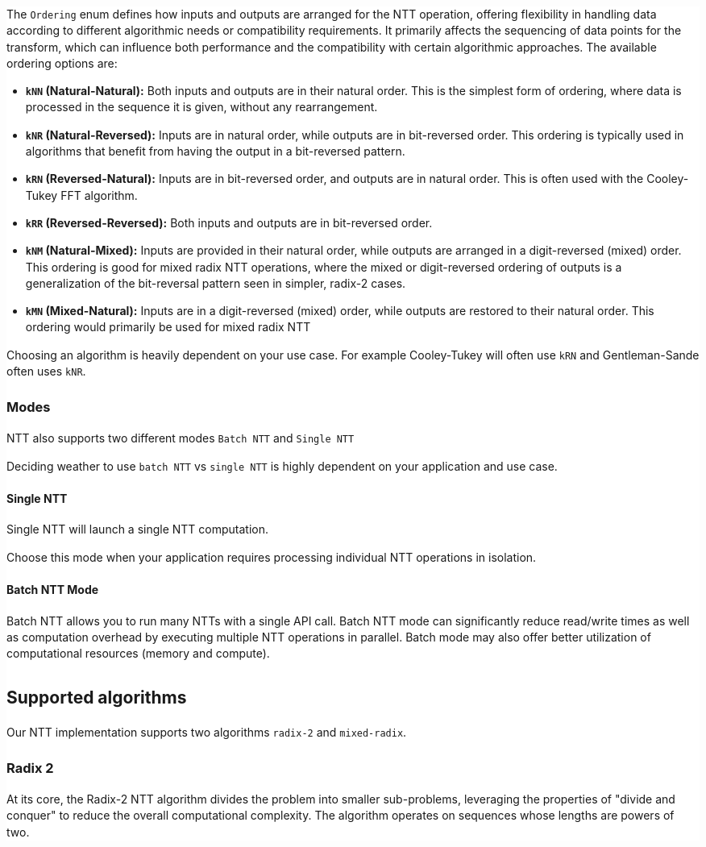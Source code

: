 The `Ordering` enum defines how inputs and outputs are arranged for the NTT operation, offering flexibility in handling data according to different algorithmic needs or compatibility requirements. It primarily affects the sequencing of data points for the transform, which can influence both performance and the compatibility with certain algorithmic approaches. The available ordering options are:

- **`kNN` (Natural-Natural):** Both inputs and outputs are in their natural order. This is the simplest form of ordering, where data is processed in the sequence it is given, without any rearrangement.

- **`kNR` (Natural-Reversed):** Inputs are in natural order, while outputs are in bit-reversed order. This ordering is typically used in algorithms that benefit from having the output in a bit-reversed pattern.

- **`kRN` (Reversed-Natural):** Inputs are in bit-reversed order, and outputs are in natural order. This is often used with the Cooley-Tukey FFT algorithm.

- **`kRR` (Reversed-Reversed):** Both inputs and outputs are in bit-reversed order.

- **`kNM` (Natural-Mixed):** Inputs are provided in their natural order, while outputs are arranged in a digit-reversed (mixed) order. This ordering is good for mixed radix NTT operations, where the mixed or digit-reversed ordering of outputs is a generalization of the bit-reversal pattern seen in simpler, radix-2 cases.

- **`kMN` (Mixed-Natural):** Inputs are in a digit-reversed (mixed) order, while outputs are restored to their natural order. This ordering would primarily be used for mixed radix NTT

Choosing an algorithm is heavily dependent on your use case. For example Cooley-Tukey will often use `kRN` and Gentleman-Sande often uses `kNR`.

### Modes

NTT also supports two different modes `Batch NTT` and `Single NTT`

Deciding weather to use `batch NTT` vs `single NTT` is highly dependent on your application and use case.

#### Single NTT

Single NTT will launch a single NTT computation.

Choose this mode when your application requires processing individual NTT operations in isolation.

#### Batch NTT Mode

Batch NTT allows you to run many NTTs with a single API call. Batch NTT mode can significantly reduce read/write times as well as computation overhead by executing multiple NTT operations in parallel. Batch mode may also offer better utilization of computational resources (memory and compute).

## Supported algorithms

Our NTT implementation supports two algorithms `radix-2` and `mixed-radix`.

### Radix 2

At its core, the Radix-2 NTT algorithm divides the problem into smaller sub-problems, leveraging the properties of "divide and conquer" to reduce the overall computational complexity. The algorithm operates on sequences whose lengths are powers of two.
